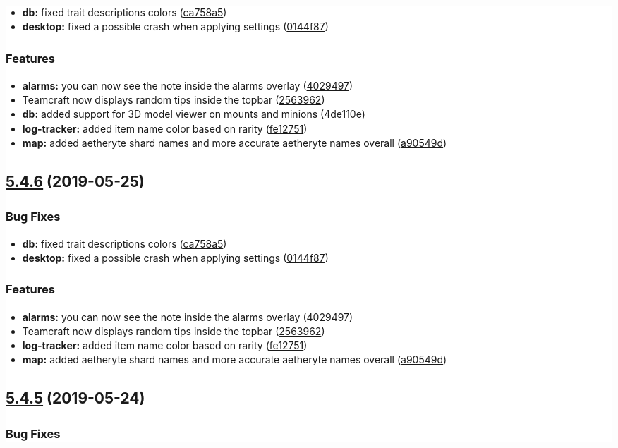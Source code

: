 * **db:** fixed trait descriptions colors ([ca758a5](https://github.com/ffxiv-teamcraft/ffxiv-teamcraft/commit/ca758a5))
* **desktop:** fixed a possible crash when applying settings ([0144f87](https://github.com/ffxiv-teamcraft/ffxiv-teamcraft/commit/0144f87))


### Features

* **alarms:** you can now see the note inside the alarms overlay ([4029497](https://github.com/ffxiv-teamcraft/ffxiv-teamcraft/commit/4029497))
* Teamcraft now displays random tips inside the topbar ([2563962](https://github.com/ffxiv-teamcraft/ffxiv-teamcraft/commit/2563962))
* **db:** added support for 3D model viewer on mounts and minions ([4de110e](https://github.com/ffxiv-teamcraft/ffxiv-teamcraft/commit/4de110e))
* **log-tracker:** added item name color based on rarity ([fe12751](https://github.com/ffxiv-teamcraft/ffxiv-teamcraft/commit/fe12751))
* **map:** added aetheryte shard names and more accurate aetheryte names overall ([a90549d](https://github.com/ffxiv-teamcraft/ffxiv-teamcraft/commit/a90549d))



<a name="5.4.6"></a>
## [5.4.6](https://github.com/ffxiv-teamcraft/ffxiv-teamcraft/compare/v5.4.5...v5.4.6) (2019-05-25)


### Bug Fixes

* **db:** fixed trait descriptions colors ([ca758a5](https://github.com/ffxiv-teamcraft/ffxiv-teamcraft/commit/ca758a5))
* **desktop:** fixed a possible crash when applying settings ([0144f87](https://github.com/ffxiv-teamcraft/ffxiv-teamcraft/commit/0144f87))


### Features

* **alarms:** you can now see the note inside the alarms overlay ([4029497](https://github.com/ffxiv-teamcraft/ffxiv-teamcraft/commit/4029497))
* Teamcraft now displays random tips inside the topbar ([2563962](https://github.com/ffxiv-teamcraft/ffxiv-teamcraft/commit/2563962))
* **log-tracker:** added item name color based on rarity ([fe12751](https://github.com/ffxiv-teamcraft/ffxiv-teamcraft/commit/fe12751))
* **map:** added aetheryte shard names and more accurate aetheryte names overall ([a90549d](https://github.com/ffxiv-teamcraft/ffxiv-teamcraft/commit/a90549d))



<a name="5.4.5"></a>
## [5.4.5](https://github.com/ffxiv-teamcraft/ffxiv-teamcraft/compare/v5.4.4...v5.4.5) (2019-05-24)


### Bug Fixes
